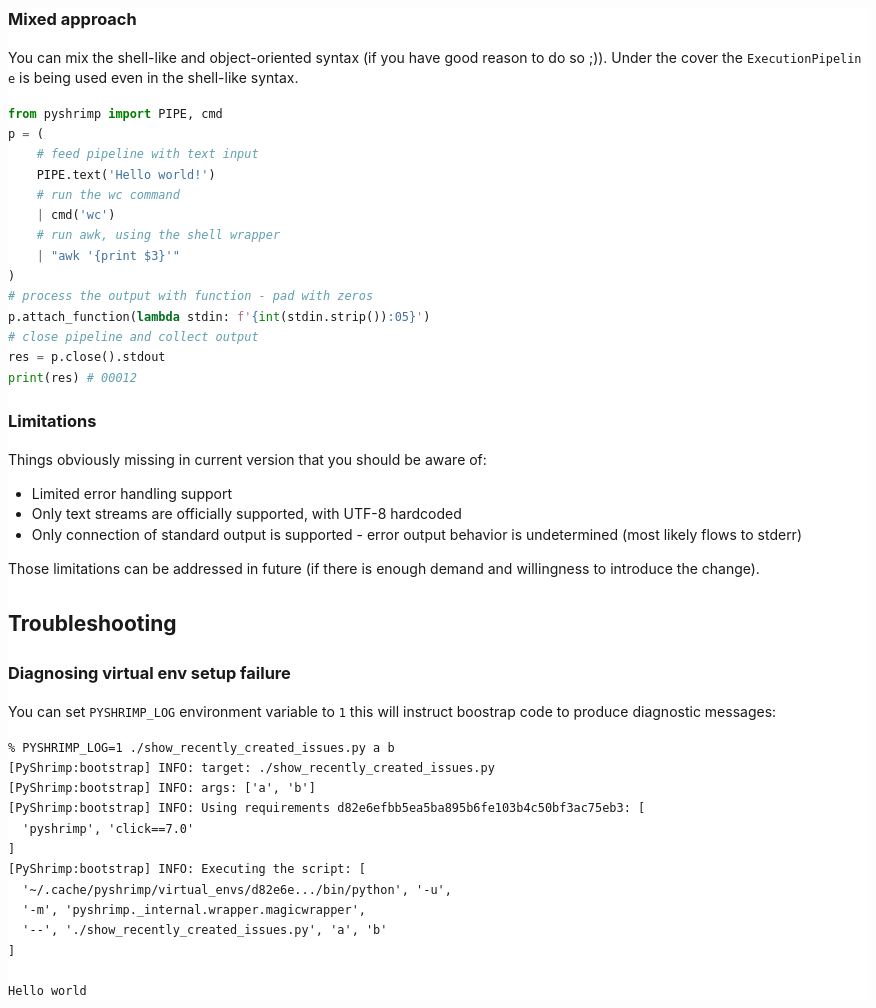 ### Mixed approach

You can mix the shell-like and object-oriented syntax (if you have good reason to do so ;)). Under the cover
the `ExecutionPipeline` is being used even in the shell-like syntax.

```python
from pyshrimp import PIPE, cmd
p = (
    # feed pipeline with text input
    PIPE.text('Hello world!')
    # run the wc command
    | cmd('wc')
    # run awk, using the shell wrapper
    | "awk '{print $3}'"
)
# process the output with function - pad with zeros
p.attach_function(lambda stdin: f'{int(stdin.strip()):05}')
# close pipeline and collect output
res = p.close().stdout
print(res) # 00012
```

### Limitations

Things obviously missing in current version that you should be aware of:

- Limited error handling support
- Only text streams are officially supported, with UTF-8 hardcoded
- Only connection of standard output is supported - error output behavior is undetermined (most likely flows to stderr)

Those limitations can be addressed in future (if there is enough demand and willingness to introduce the change).

## Troubleshooting

### Diagnosing virtual env setup failure

You can set `PYSHRIMP_LOG` environment variable to `1` this will instruct boostrap code to
produce diagnostic messages:

```shell
% PYSHRIMP_LOG=1 ./show_recently_created_issues.py a b
[PyShrimp:bootstrap] INFO: target: ./show_recently_created_issues.py
[PyShrimp:bootstrap] INFO: args: ['a', 'b']
[PyShrimp:bootstrap] INFO: Using requirements d82e6efbb5ea5ba895b6fe103b4c50bf3ac75eb3: [
  'pyshrimp', 'click==7.0'
]
[PyShrimp:bootstrap] INFO: Executing the script: [
  '~/.cache/pyshrimp/virtual_envs/d82e6e.../bin/python', '-u', 
  '-m', 'pyshrimp._internal.wrapper.magicwrapper', 
  '--', './show_recently_created_issues.py', 'a', 'b'
]
  
Hello world
```
